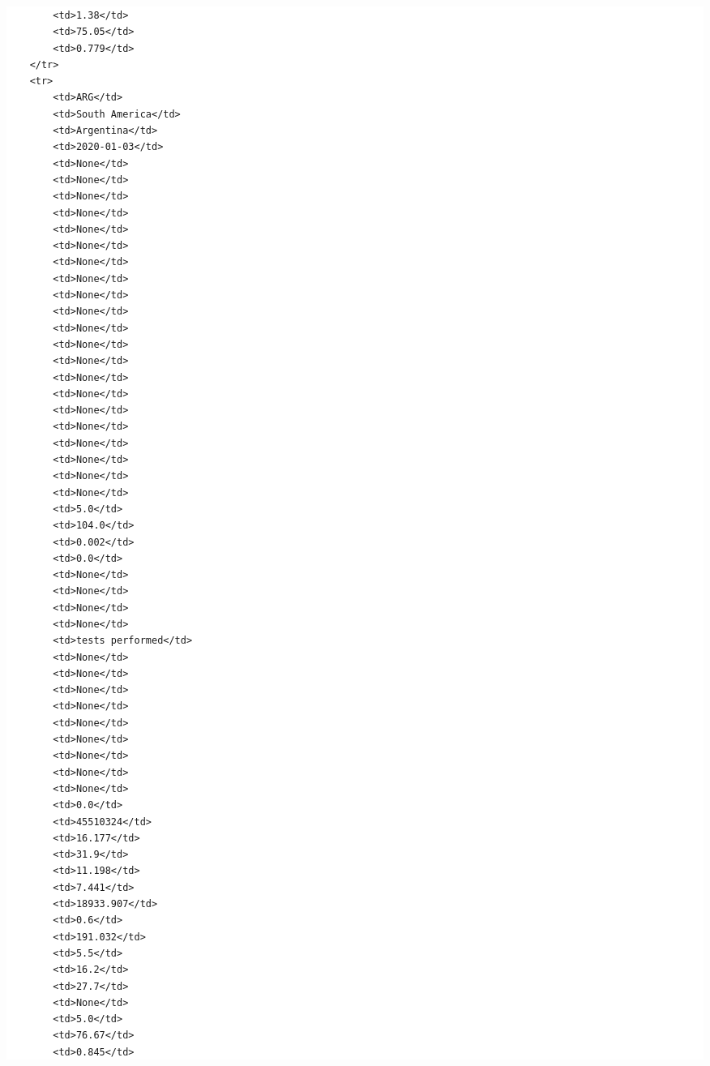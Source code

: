             <td>1.38</td>
            <td>75.05</td>
            <td>0.779</td>
        </tr>
        <tr>
            <td>ARG</td>
            <td>South America</td>
            <td>Argentina</td>
            <td>2020-01-03</td>
            <td>None</td>
            <td>None</td>
            <td>None</td>
            <td>None</td>
            <td>None</td>
            <td>None</td>
            <td>None</td>
            <td>None</td>
            <td>None</td>
            <td>None</td>
            <td>None</td>
            <td>None</td>
            <td>None</td>
            <td>None</td>
            <td>None</td>
            <td>None</td>
            <td>None</td>
            <td>None</td>
            <td>None</td>
            <td>None</td>
            <td>None</td>
            <td>5.0</td>
            <td>104.0</td>
            <td>0.002</td>
            <td>0.0</td>
            <td>None</td>
            <td>None</td>
            <td>None</td>
            <td>None</td>
            <td>tests performed</td>
            <td>None</td>
            <td>None</td>
            <td>None</td>
            <td>None</td>
            <td>None</td>
            <td>None</td>
            <td>None</td>
            <td>None</td>
            <td>None</td>
            <td>0.0</td>
            <td>45510324</td>
            <td>16.177</td>
            <td>31.9</td>
            <td>11.198</td>
            <td>7.441</td>
            <td>18933.907</td>
            <td>0.6</td>
            <td>191.032</td>
            <td>5.5</td>
            <td>16.2</td>
            <td>27.7</td>
            <td>None</td>
            <td>5.0</td>
            <td>76.67</td>
            <td>0.845</td>
